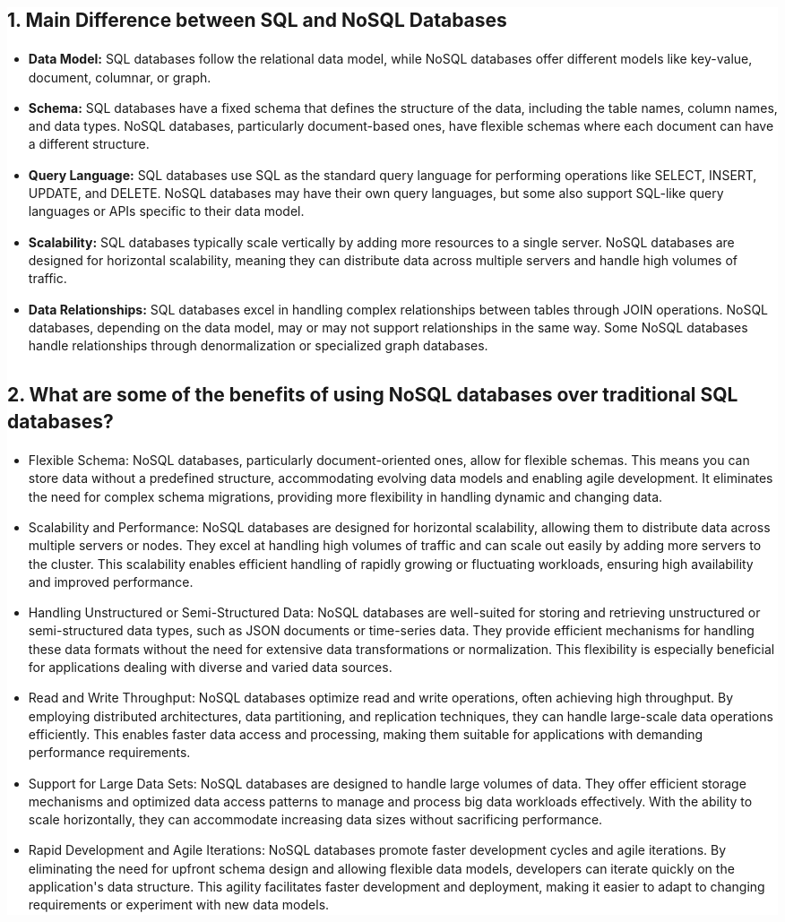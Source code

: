 ## 1. Main Difference between SQL and NoSQL Databases

- **Data Model:** SQL databases follow the relational data model, while NoSQL databases offer different models like key-value, document, columnar, or graph.

- **Schema:** SQL databases have a fixed schema that defines the structure of the data, including the table names, column names, and data types. NoSQL databases, particularly document-based ones, have flexible schemas where each document can have a different structure.

- **Query Language:** SQL databases use SQL as the standard query language for performing operations like SELECT, INSERT, UPDATE, and DELETE. NoSQL databases may have their own query languages, but some also support SQL-like query languages or APIs specific to their data model.

- **Scalability:** SQL databases typically scale vertically by adding more resources to a single server. NoSQL databases are designed for horizontal scalability, meaning they can distribute data across multiple servers and handle high volumes of traffic.

- **Data Relationships:** SQL databases excel in handling complex relationships between tables through JOIN operations. NoSQL databases, depending on the data model, may or may not support relationships in the same way. Some NoSQL databases handle relationships through denormalization or specialized graph databases.

## 2. What are some of the benefits of using NoSQL databases over traditional SQL databases?

- Flexible Schema: NoSQL databases, particularly document-oriented ones, allow for flexible schemas. This means you can store data without a predefined structure, accommodating evolving data models and enabling agile development. It eliminates the need for complex schema migrations, providing more flexibility in handling dynamic and changing data.

- Scalability and Performance: NoSQL databases are designed for horizontal scalability, allowing them to distribute data across multiple servers or nodes. They excel at handling high volumes of traffic and can scale out easily by adding more servers to the cluster. This scalability enables efficient handling of rapidly growing or fluctuating workloads, ensuring high availability and improved performance.

- Handling Unstructured or Semi-Structured Data: NoSQL databases are well-suited for storing and retrieving unstructured or semi-structured data types, such as JSON documents or time-series data. They provide efficient mechanisms for handling these data formats without the need for extensive data transformations or normalization. This flexibility is especially beneficial for applications dealing with diverse and varied data sources.

- Read and Write Throughput: NoSQL databases optimize read and write operations, often achieving high throughput. By employing distributed architectures, data partitioning, and replication techniques, they can handle large-scale data operations efficiently. This enables faster data access and processing, making them suitable for applications with demanding performance requirements.

- Support for Large Data Sets: NoSQL databases are designed to handle large volumes of data. They offer efficient storage mechanisms and optimized data access patterns to manage and process big data workloads effectively. With the ability to scale horizontally, they can accommodate increasing data sizes without sacrificing performance.

- Rapid Development and Agile Iterations: NoSQL databases promote faster development cycles and agile iterations. By eliminating the need for upfront schema design and allowing flexible data models, developers can iterate quickly on the application's data structure. This agility facilitates faster development and deployment, making it easier to adapt to changing requirements or experiment with new data models.
